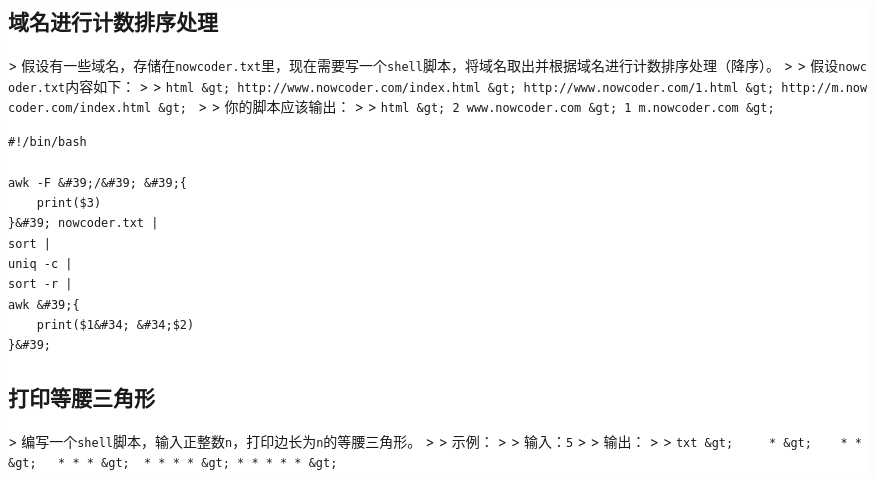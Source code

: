 ## 域名进行计数排序处理

&gt; 假设有一些域名，存储在`nowcoder.txt`里，现在需要写一个`shell`脚本，将域名取出并根据域名进行计数排序处理（降序）。
&gt;
&gt; 假设`nowcoder.txt`内容如下：
&gt;
&gt; ```html
&gt; http://www.nowcoder.com/index.html
&gt; http://www.nowcoder.com/1.html
&gt; http://m.nowcoder.com/index.html
&gt; ```
&gt;
&gt; 你的脚本应该输出：
&gt;
&gt; ```html
&gt; 2 www.nowcoder.com
&gt; 1 m.nowcoder.com
&gt; ```

```shell
#!/bin/bash

awk -F &#39;/&#39; &#39;{
    print($3)
}&#39; nowcoder.txt |
sort |
uniq -c |
sort -r |
awk &#39;{
    print($1&#34; &#34;$2)
}&#39;
```

## 打印等腰三角形

&gt; 编写一个`shell`脚本，输入正整数`n`，打印边长为`n`的等腰三角形。
&gt;
&gt; 示例：
&gt;
&gt; 输入：`5`
&gt;
&gt; 输出：
&gt;
&gt; ```txt
&gt;     *
&gt;    * *
&gt;   * * *
&gt;  * * * *
&gt; * * * * *
&gt; ```
